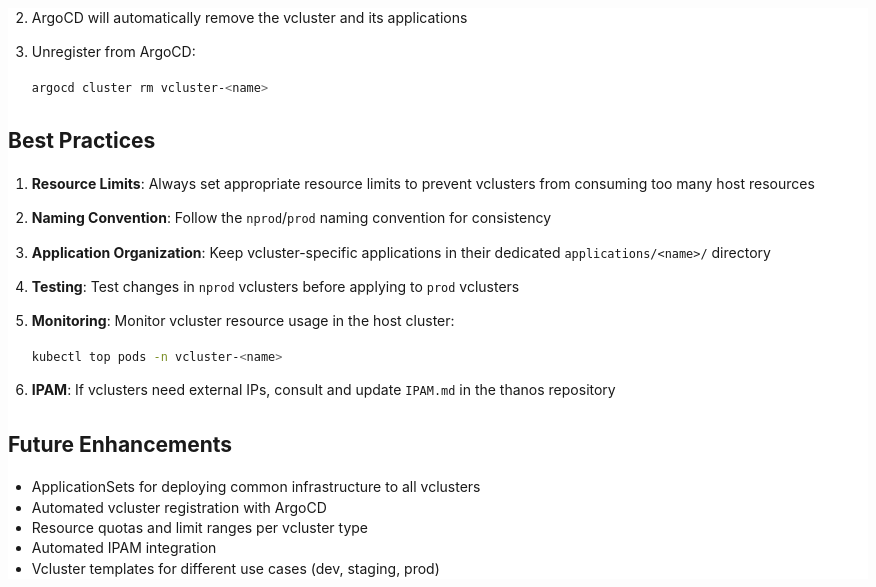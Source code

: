 2. ArgoCD will automatically remove the vcluster and its applications

3. Unregister from ArgoCD:
   ```bash
   argocd cluster rm vcluster-<name>
   ```

## Best Practices

1. **Resource Limits**: Always set appropriate resource limits to prevent vclusters from consuming too many host resources

2. **Naming Convention**: Follow the `nprod`/`prod` naming convention for consistency

3. **Application Organization**: Keep vcluster-specific applications in their dedicated `applications/<name>/` directory

4. **Testing**: Test changes in `nprod` vclusters before applying to `prod` vclusters

5. **Monitoring**: Monitor vcluster resource usage in the host cluster:
   ```bash
   kubectl top pods -n vcluster-<name>
   ```

6. **IPAM**: If vclusters need external IPs, consult and update `IPAM.md` in the thanos repository

## Future Enhancements

- ApplicationSets for deploying common infrastructure to all vclusters
- Automated vcluster registration with ArgoCD
- Resource quotas and limit ranges per vcluster type
- Automated IPAM integration
- Vcluster templates for different use cases (dev, staging, prod)

